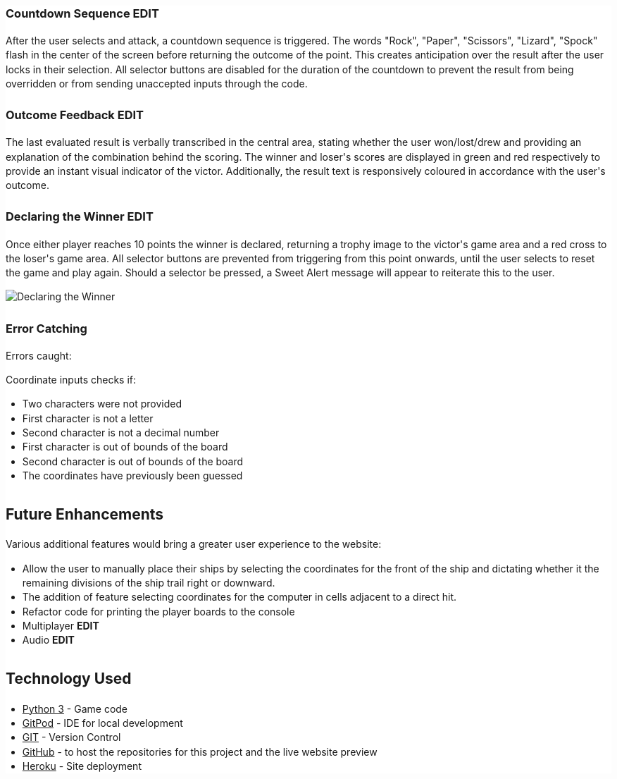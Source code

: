 ### Countdown Sequence **EDIT**
After the user selects and attack, a countdown sequence is triggered. The words "Rock", "Paper", "Scissors", "Lizard", "Spock" flash in the center of the screen before returning the outcome of the point. This creates anticipation over the result after the user locks in their selection. All selector buttons are disabled for the duration of the countdown to prevent the result from being overridden or from sending unaccepted inputs through the code.

### Outcome Feedback  **EDIT**
The last evaluated result is verbally transcribed in the central area, stating whether the user won/lost/drew and providing an explanation of the combination behind the scoring. The winner and loser's scores are displayed in green and red respectively to provide an instant visual indicator of the victor. Additionally, the result text is responsively coloured in accordance with the user's outcome.

### Declaring the Winner **EDIT**
Once either player reaches 10 points the winner is declared, returning a trophy image to the victor's game area and a red cross to the loser's game area. All selector buttons are prevented from triggering from this point onwards, until the user selects to reset the game and play again. Should a selector be pressed, a Sweet Alert message will appear to reiterate this to the user.

![Declaring the Winner](assets/images/readme/declaring-winner.PNG)

### Error Catching
Errors caught:

Coordinate inputs checks if:
* Two characters were not provided
* First character is not a letter
* Second character is not a decimal number
* First character is out of bounds of the board
* Second character is out of bounds of the board
* The coordinates have previously been guessed


## Future Enhancements
Various additional features would bring a greater user experience to the website:
* Allow the user to manually place their ships by selecting the coordinates for the front of the ship and dictating whether it the remaining divisions of the ship trail right or downward.
* The addition of feature selecting coordinates for the computer in cells adjacent to a direct hit. 
* Refactor code for printing the player boards to the console
* Multiplayer **EDIT**
* Audio **EDIT**


## Technology Used
* [Python 3](https://www.python.org/downloads/) - Game code
* [GitPod](https://www.gitpod.io/) - IDE for local development
* [GIT](https://git-scm.com/) - Version Control
* [GitHub](https://github.com/) - to host the repositories for this project and the live website preview
* [Heroku](https://www.heroku.com/home) - Site deployment
